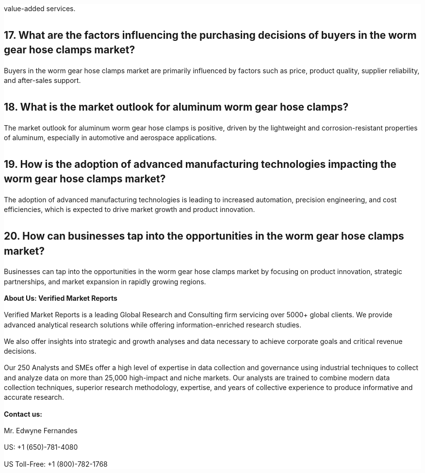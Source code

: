 value-added services.</p><h2>17. What are the factors influencing the purchasing decisions of buyers in the worm gear hose clamps market?</h2><p>Buyers in the worm gear hose clamps market are primarily influenced by factors such as price, product quality, supplier reliability, and after-sales support.</p><h2>18. What is the market outlook for aluminum worm gear hose clamps?</h2><p>The market outlook for aluminum worm gear hose clamps is positive, driven by the lightweight and corrosion-resistant properties of aluminum, especially in automotive and aerospace applications.</p><h2>19. How is the adoption of advanced manufacturing technologies impacting the worm gear hose clamps market?</h2><p>The adoption of advanced manufacturing technologies is leading to increased automation, precision engineering, and cost efficiencies, which is expected to drive market growth and product innovation.</p><h2>20. How can businesses tap into the opportunities in the worm gear hose clamps market?</h2><p>Businesses can tap into the opportunities in the worm gear hose clamps market by focusing on product innovation, strategic partnerships, and market expansion in rapidly growing regions.</p></body></html></h3><p id="" class=""><strong>About Us: Verified Market Reports</strong></p><p id="" class="">Verified Market Reports is a leading Global Research and Consulting firm servicing over 5000+ global clients. We provide advanced analytical research solutions while offering information-enriched research studies.</p><p id="" class="">We also offer insights into strategic and growth analyses and data necessary to achieve corporate goals and critical revenue decisions.</p><p id="" class="">Our 250 Analysts and SMEs offer a high level of expertise in data collection and governance using industrial techniques to collect and analyze data on more than 25,000 high-impact and niche markets. Our analysts are trained to combine modern data collection techniques, superior research methodology, expertise, and years of collective experience to produce informative and accurate research.</p><p id="" class=""><strong>Contact us:</strong></p><p id="" class="">Mr. Edwyne Fernandes</p><p id="" class="">US: +1 (650)-781-4080</p><p id="" class="">US Toll-Free: +1 (800)-782-1768</p>
